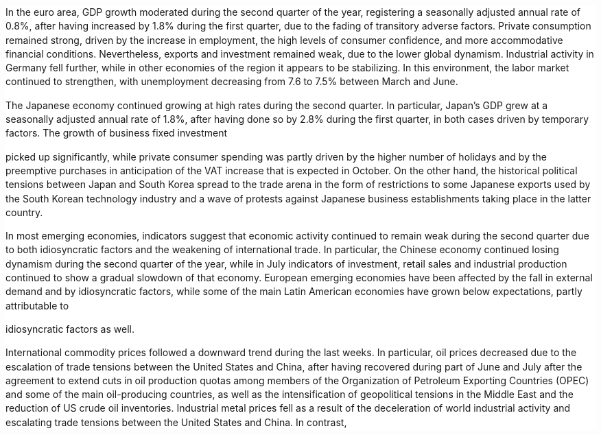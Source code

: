 In the euro area, GDP growth moderated during the
second quarter of the year, registering a seasonally
adjusted annual rate of 0.8%, after having increased
by 1.8% during the first quarter, due to the fading of
transitory adverse factors. Private consumption
remained strong, driven by the increase in
employment, the high levels of consumer confidence,
and more accommodative financial conditions.
Nevertheless, exports and investment remained
weak, due to the lower global dynamism. Industrial
activity in Germany fell further, while in other
economies of the region it appears to be stabilizing.
In this environment, the labor market continued to
strengthen, with unemployment decreasing from 7.6
to 7.5% between March and June.

The Japanese economy continued growing at high
rates during the second quarter. In particular,
Japan’s GDP grew at a seasonally adjusted annual
rate of 1.8%, after having done so by 2.8% during the
first quarter, in both cases driven by temporary
factors. The growth of business fixed investment


picked up significantly, while private consumer
spending was partly driven by the higher number of
holidays and by the preemptive purchases in
anticipation of the VAT increase that is expected in
October. On the other hand, the historical political
tensions between Japan and South Korea spread to
the trade arena in the form of restrictions to some
Japanese exports used by the South Korean
technology industry and a wave of protests against
Japanese business establishments taking place in
the latter country.

In most emerging economies, indicators suggest that
economic activity continued to remain weak during
the second quarter due to both idiosyncratic factors
and the weakening of international trade. In
particular, the Chinese economy continued losing
dynamism during the second quarter of the year,
while in July indicators of investment, retail sales and
industrial production continued to show a gradual
slowdown of that economy. European emerging
economies have been affected by the fall in external
demand and by idiosyncratic factors, while some of
the main Latin American economies have grown
below expectations, partly attributable to

idiosyncratic factors as well.

International commodity prices followed a downward
trend during the last weeks. In particular, oil prices
decreased due to the escalation of trade tensions
between the United States and China, after having
recovered during part of June and July after the
agreement to extend cuts in oil production quotas
among members of the Organization of Petroleum
Exporting Countries (OPEC) and some of the main
oil-producing countries, as well as the intensification
of geopolitical tensions in the Middle East and the
reduction of US crude oil inventories. Industrial metal
prices fell as a result of the deceleration of world
industrial activity and escalating trade tensions
between the United States and China. In contrast,